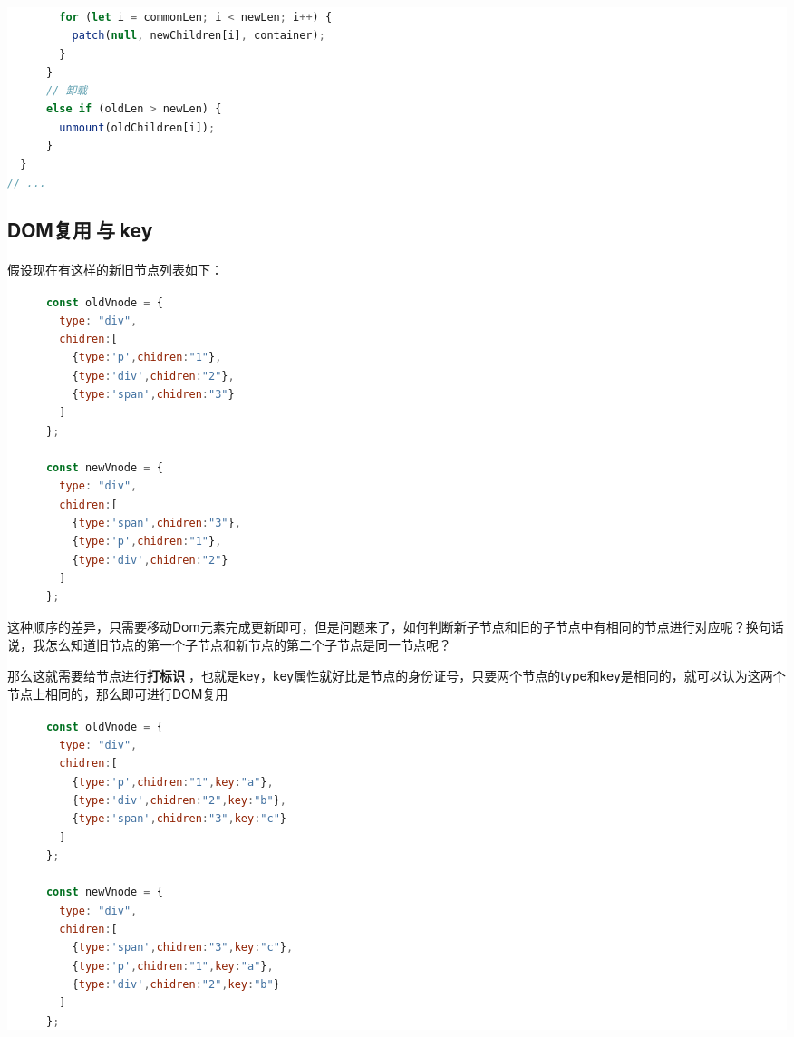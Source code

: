 ```js
        for (let i = commonLen; i < newLen; i++) {
          patch(null, newChildren[i], container);
        }
      } 
      // 卸载
      else if (oldLen > newLen) {
        unmount(oldChildren[i]);
      }
  }
// ...
```

## DOM复用 与 key
假设现在有这样的新旧节点列表如下：
```js
      const oldVnode = {
        type: "div",
        chidren:[
          {type:'p',chidren:"1"},
          {type:'div',chidren:"2"},
          {type:'span',chidren:"3"}
        ]
      };

      const newVnode = {
        type: "div",
        chidren:[
          {type:'span',chidren:"3"},
          {type:'p',chidren:"1"},
          {type:'div',chidren:"2"}
        ]
      };
```
这种顺序的差异，只需要移动Dom元素完成更新即可，但是问题来了，如何判断新子节点和旧的子节点中有相同的节点进行对应呢？换句话说，我怎么知道旧节点的第一个子节点和新节点的第二个子节点是同一节点呢？

那么这就需要给节点进行**打标识** ，也就是key，key属性就好比是节点的身份证号，只要两个节点的type和key是相同的，就可以认为这两个节点上相同的，那么即可进行DOM复用

```js
      const oldVnode = {
        type: "div",
        chidren:[
          {type:'p',chidren:"1",key:"a"},
          {type:'div',chidren:"2",key:"b"},
          {type:'span',chidren:"3",key:"c"}
        ]
      };

      const newVnode = {
        type: "div",
        chidren:[
          {type:'span',chidren:"3",key:"c"},
          {type:'p',chidren:"1",key:"a"},
          {type:'div',chidren:"2",key:"b"}
        ]
      };
```
